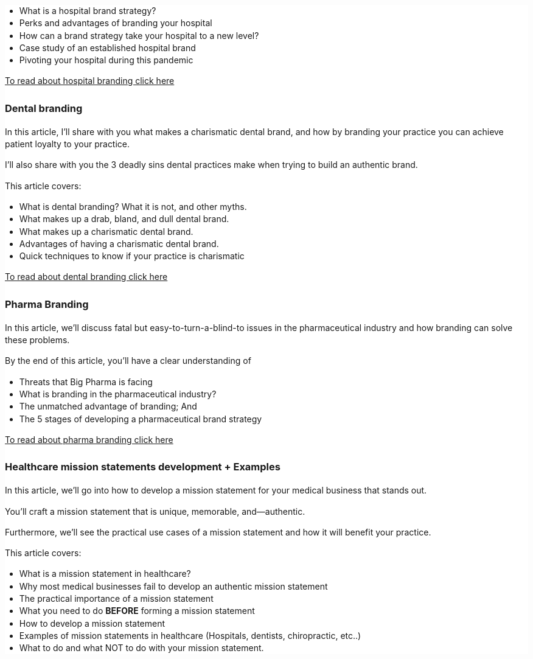 * What is a hospital brand strategy?
* Perks and advantages of branding your hospital
* How can a brand strategy take your hospital to a new level?
* Case study of an established hospital brand
* Pivoting your hospital during this pandemic

[To read about hospital branding click here](https://www.unnus.com/medical/hospital-branding/)

### **Dental branding**

In this article, I’ll share with you what makes a charismatic dental brand, and how by branding your practice you can achieve patient loyalty to your practice.

I’ll also share with you the 3 deadly sins dental practices make when trying to build an authentic brand.

This article covers:

* What is dental branding? What it is not, and other myths.
* What makes up a drab, bland, and dull dental brand.
* What makes up a charismatic dental brand.
* Advantages of having a charismatic dental brand.
* Quick techniques to know if your practice is charismatic

[To read about dental branding click here](https://www.unnus.com/medical/dental-branding/)

### **Pharma Branding**

In this article, we’ll discuss fatal but easy-to-turn-a-blind-to issues in the pharmaceutical industry and how branding can solve these problems.

By the end of this article, you’ll have a clear understanding of

* Threats that Big Pharma is facing
* What is branding in the pharmaceutical industry?
* The unmatched advantage of branding; And
* The 5 stages of developing a pharmaceutical brand strategy

[To read about pharma branding click here](https://www.unnus.com/medical/pharma-branding/)

### **Healthcare mission statements development + Examples**

In this article, we’ll go into how to develop a mission statement for your medical business that stands out.

You’ll craft a mission statement that is unique, memorable, and—authentic.

Furthermore, we’ll see the practical use cases of a mission statement and how it will benefit your practice.

This article covers:

* What is a mission statement in healthcare?
* Why most medical businesses fail to develop an authentic mission statement
* The practical importance of a mission statement
* What you need to do **BEFORE** forming a mission statement
* How to develop a mission statement
* Examples of mission statements in healthcare (Hospitals, dentists, chiropractic, etc..)
* What to do and what NOT to do with your mission statement.

